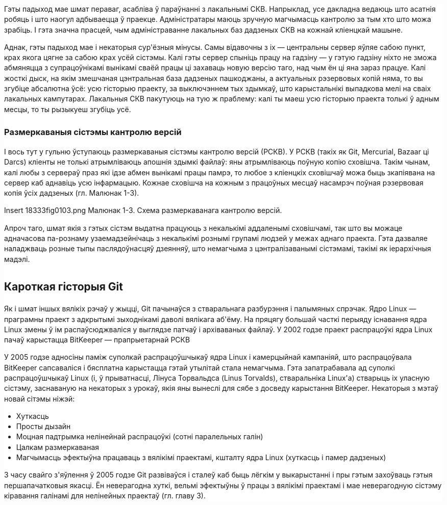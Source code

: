 Гэты падыход мае шмат пераваг, асабліва ў параўнанні з лакальнымі СКВ. Напрыклад, усе дакладна ведаюць што асатнія робяць і што наогул адбываецца ў праекце. Адміністратары маюць зручную магчымасць кантролю за тым хто што можа зрабіць. І гэта значна прасцей, чым адміністраванне лакальных баз дадзеных СКВ на кожнай кліенцкай машыне.

Аднак, гэты падыход мае і некаторыя сур'ёзныя мінусы. Самы відавочны з іх — центральны сервер яўляе сабою пункт, крах якога цягне за сабою крах усёй сістэмы. Калі гэты сервер спыніць працу на гадзіну — у гэтую гадзіну ніхто не зможа абмяняцца з супрацоўнікамі вынікамі сваёй працы ці захаваць новую версію таго, над чым ён ці яна зараз працуе. Калі жосткі дыск, на якім змешчаная цэнтральная база дадзеных пашкоджаны, а актуальных рэзервовых копій няма, то вы згубіце абсалютна ўсё: усю гісторыю праекту, за выключэннем тых здымкаў, што карыстальнікі выпадкова мелі на сваіх лакальных кампутарах. Лакальныя СКВ пакутуюць на тую ж праблему: калі ты маеш усю гісторыю праекта толькі ў адным месцы, то ты рызыкуеш згубіць усё.

### Размеркаваныя сістэмы кантролю версій ###

І вось тут у гульню ўступаюць размеркаваныя сістэмы кантролю версій (РСКВ). У РСКВ (такіх як Git, Mercurial, Bazaar ці Darcs) кліенты не толькі атрымліваюць апошнія здымкі файлаў: яны атрымліваюць поўную копію сховішча. Такім чынам, калі любы з сервераў праз які ідзе абмен вынікамі працы памрэ, то любое з кліенцкіх сховішчаў можа быць зкапіявана на сервер каб аднавіць усю інфармацыю. Кожнае сховішча на кожным з працоўных месцаў насамрэч поўная рэзервовая копія ўсіх дадзеных (гл. Малюнак 1-3).

Insert 18333fig0103.png 
Малюнак 1-3. Схема размеркаванага кантролю версій.

Апроч таго, шмат якія з гэтых сістэм выдатна працуюць з некалькімі аддаленымі сховішчамі, так што вы можаце адначасова па-рознаму узаемадзейнічаць з некалькімі рознымі групамі людзей у межах аднаго праекта. Гэта дазваляе наладжваць розные тыпы паслядоўнасцяў дзеянняў, што немагчыма з цэнтралізаванымі сістэмамі, такімі як іерархічныя мадэлі.

## Кароткая гісторыя Git ##

Як і шмат іншых вялікіх рэчаў у жыцці, Git пачынаўся з стваральнага разбурэння і палымяных спрэчак. Ядро Linux — праграмны праект з адкрытымі зыходнікамі даволі вялікага аб'ёму. На пряцягу большай часткі перыяду існавання ядра Linux змены ў ім распаўсюджваліся у выглядзе патчаў і архіваваных файлаў. У 2002 годзе праект распрацоўкі ядра Linux пачаў карыстацца BitKeeper — прапрыетарнай РСКВ

У 2005 годзе адносіны паміж суполкай распрацоўшчыкаў ядра Linux і камерцыйнай кампаніяй, што распрацоўвала BitKeeper сапсаваліся і бясплатна карыстацца гэтай утылітай стала немагчыма. Гэта запатрабавала ад суполкі распрацоўшчыкаў Linux (і, ў прыватнасці, Лінуса Торвальдса (Linus Torvalds), стваральніка Linux'а) стварыць іх уласную сістэму, заснаваную на некаторых з урокаў, якія яны вынеслі для сябе з досведу карыстання BitKeeper. Некаторыя з мэтаў новай сітэмы ніжэй:

*	Хуткасць
*	Просты дызайн
*	Моцная падтрымка нелінейнай распрацоўкі (сотні паралельных галін)
*	Цалкам размеркаваная
*	Магчымасць эфектыўна працаваць з вялікімі праектамі, кшталту ядра Linux (хуткасць і памер дадзеных)

З часу свайго з'яўлення ў 2005 годзе Git развіваўся і сталеў каб быць лёгкім у выкарыстанні і пры гэтым захоўваць гэтыя першапачатковыя якасці. Ён неверагодна хуткі, вельмі эфектыўны ў працы з вялікімі праектамі і мае неверагодную сістэму кіравання галінамі для нелінейных праектаў (гл. главу 3).
